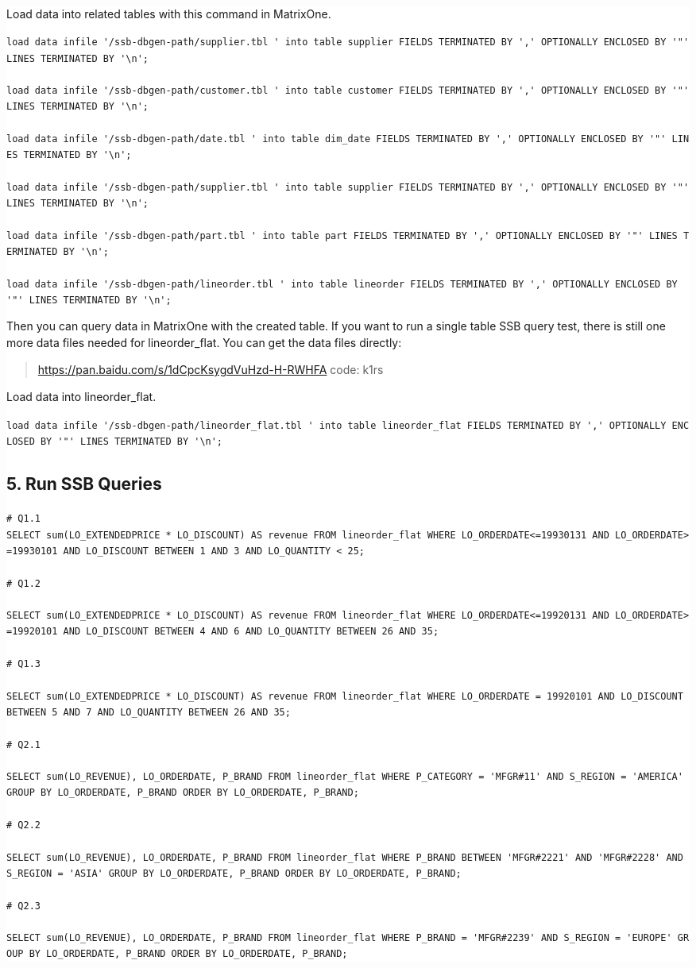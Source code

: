Load data into related tables with this command in MatrixOne.

```
load data infile '/ssb-dbgen-path/supplier.tbl ' into table supplier FIELDS TERMINATED BY ',' OPTIONALLY ENCLOSED BY '"' LINES TERMINATED BY '\n';

load data infile '/ssb-dbgen-path/customer.tbl ' into table customer FIELDS TERMINATED BY ',' OPTIONALLY ENCLOSED BY '"' LINES TERMINATED BY '\n';

load data infile '/ssb-dbgen-path/date.tbl ' into table dim_date FIELDS TERMINATED BY ',' OPTIONALLY ENCLOSED BY '"' LINES TERMINATED BY '\n';

load data infile '/ssb-dbgen-path/supplier.tbl ' into table supplier FIELDS TERMINATED BY ',' OPTIONALLY ENCLOSED BY '"' LINES TERMINATED BY '\n';

load data infile '/ssb-dbgen-path/part.tbl ' into table part FIELDS TERMINATED BY ',' OPTIONALLY ENCLOSED BY '"' LINES TERMINATED BY '\n';

load data infile '/ssb-dbgen-path/lineorder.tbl ' into table lineorder FIELDS TERMINATED BY ',' OPTIONALLY ENCLOSED BY '"' LINES TERMINATED BY '\n';
```

Then you can query data in MatrixOne with the created table. 
If you want to run a single table SSB query test, there is still one more data files needed for lineorder_flat. You can get the data files directly:
> <https://pan.baidu.com/s/1dCpcKsygdVuHzd-H-RWHFA>  code: k1rs

Load data into lineorder_flat.

```
load data infile '/ssb-dbgen-path/lineorder_flat.tbl ' into table lineorder_flat FIELDS TERMINATED BY ',' OPTIONALLY ENCLOSED BY '"' LINES TERMINATED BY '\n';
```

## **5. Run SSB Queries**

```
# Q1.1
SELECT sum(LO_EXTENDEDPRICE * LO_DISCOUNT) AS revenue FROM lineorder_flat WHERE LO_ORDERDATE<=19930131 AND LO_ORDERDATE>=19930101 AND LO_DISCOUNT BETWEEN 1 AND 3 AND LO_QUANTITY < 25;

# Q1.2

SELECT sum(LO_EXTENDEDPRICE * LO_DISCOUNT) AS revenue FROM lineorder_flat WHERE LO_ORDERDATE<=19920131 AND LO_ORDERDATE>=19920101 AND LO_DISCOUNT BETWEEN 4 AND 6 AND LO_QUANTITY BETWEEN 26 AND 35;

# Q1.3

SELECT sum(LO_EXTENDEDPRICE * LO_DISCOUNT) AS revenue FROM lineorder_flat WHERE LO_ORDERDATE = 19920101 AND LO_DISCOUNT BETWEEN 5 AND 7 AND LO_QUANTITY BETWEEN 26 AND 35;

# Q2.1

SELECT sum(LO_REVENUE), LO_ORDERDATE, P_BRAND FROM lineorder_flat WHERE P_CATEGORY = 'MFGR#11' AND S_REGION = 'AMERICA' GROUP BY LO_ORDERDATE, P_BRAND ORDER BY LO_ORDERDATE, P_BRAND;

# Q2.2

SELECT sum(LO_REVENUE), LO_ORDERDATE, P_BRAND FROM lineorder_flat WHERE P_BRAND BETWEEN 'MFGR#2221' AND 'MFGR#2228' AND S_REGION = 'ASIA' GROUP BY LO_ORDERDATE, P_BRAND ORDER BY LO_ORDERDATE, P_BRAND;

# Q2.3

SELECT sum(LO_REVENUE), LO_ORDERDATE, P_BRAND FROM lineorder_flat WHERE P_BRAND = 'MFGR#2239' AND S_REGION = 'EUROPE' GROUP BY LO_ORDERDATE, P_BRAND ORDER BY LO_ORDERDATE, P_BRAND;
```